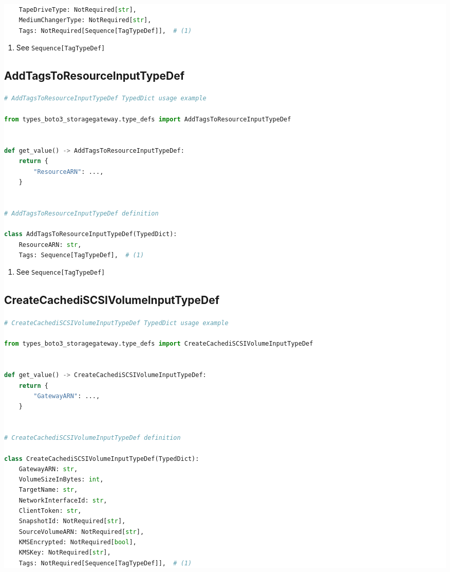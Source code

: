 ```python
    TapeDriveType: NotRequired[str],
    MediumChangerType: NotRequired[str],
    Tags: NotRequired[Sequence[TagTypeDef]],  # (1)
```

1. See `Sequence[TagTypeDef]`

## AddTagsToResourceInputTypeDef

```python
# AddTagsToResourceInputTypeDef TypedDict usage example

from types_boto3_storagegateway.type_defs import AddTagsToResourceInputTypeDef


def get_value() -> AddTagsToResourceInputTypeDef:
    return {
        "ResourceARN": ...,
    }


# AddTagsToResourceInputTypeDef definition

class AddTagsToResourceInputTypeDef(TypedDict):
    ResourceARN: str,
    Tags: Sequence[TagTypeDef],  # (1)
```

1. See `Sequence[TagTypeDef]`

## CreateCachediSCSIVolumeInputTypeDef

```python
# CreateCachediSCSIVolumeInputTypeDef TypedDict usage example

from types_boto3_storagegateway.type_defs import CreateCachediSCSIVolumeInputTypeDef


def get_value() -> CreateCachediSCSIVolumeInputTypeDef:
    return {
        "GatewayARN": ...,
    }


# CreateCachediSCSIVolumeInputTypeDef definition

class CreateCachediSCSIVolumeInputTypeDef(TypedDict):
    GatewayARN: str,
    VolumeSizeInBytes: int,
    TargetName: str,
    NetworkInterfaceId: str,
    ClientToken: str,
    SnapshotId: NotRequired[str],
    SourceVolumeARN: NotRequired[str],
    KMSEncrypted: NotRequired[bool],
    KMSKey: NotRequired[str],
    Tags: NotRequired[Sequence[TagTypeDef]],  # (1)
```
